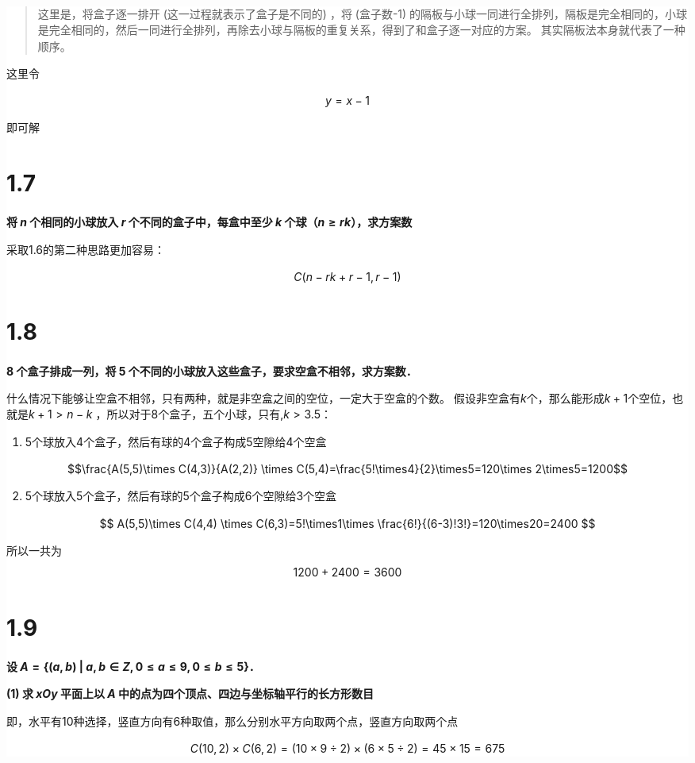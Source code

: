 > 这里是，将盒子逐一排开 (这一过程就表示了盒子是不同的) ，将 (盒子数-1) 的隔板与小球一同进行全排列，隔板是完全相同的，小球是完全相同的，然后一同进行全排列，再除去小球与隔板的重复关系，得到了和盒子逐一对应的方案。
> 其实隔板法本身就代表了一种顺序。


这里令

$$
y=x-1
$$

即可解



# 1.7
**将 $n$ 个相同的小球放入 $r$ 个不同的盒子中，每盒中至少 $k$ 个球（$n \ge rk$），求方案数**

采取1.6的第二种思路更加容易：


$$
C(n-rk+r-1,r-1)
$$


# 1.8
**8 个盒子排成一列，将 5 个不同的小球放入这些盒子，要求空盒不相邻，求方案数．**

什么情况下能够让空盒不相邻，只有两种，就是非空盒之间的空位，一定大于空盒的个数。
假设非空盒有$k$个，那么能形成$k+1$个空位，也就是$k+1>n-k$ ，所以对于8个盒子，五个小球，只有,$k>3.5$：
1. 5个球放入4个盒子，然后有球的4个盒子构成5空隙给4个空盒


$$\frac{A(5,5)\times C(4,3)}{A(2,2)} \times C(5,4)=\frac{5!\times4}{2}\times5=120\times 2\times5=1200$$


2. 5个球放入5个盒子，然后有球的5个盒子构成6个空隙给3个空盒


$$
A(5,5)\times C(4,4) \times C(6,3)=5!\times1\times \frac{6!}{(6-3)!3!}=120\times20=2400
$$


所以一共为$$1200+2400=3600$$

# 1.9
**设 $A = \{(a, b) \ | \ a, b \in Z, 0 \le a \le 9, 0 \le b \le 5\}$．**


**(1) 求 $xOy$ 平面上以 $A$ 中的点为四个顶点、四边与坐标轴平行的长方形数目**

即，水平有10种选择，竖直方向有6种取值，那么分别水平方向取两个点，竖直方向取两个点


$$
C(10,2)\times C(6,2)=(10\times 9\div 2)\times(6\times5\div 2)=45\times15=675
$$
